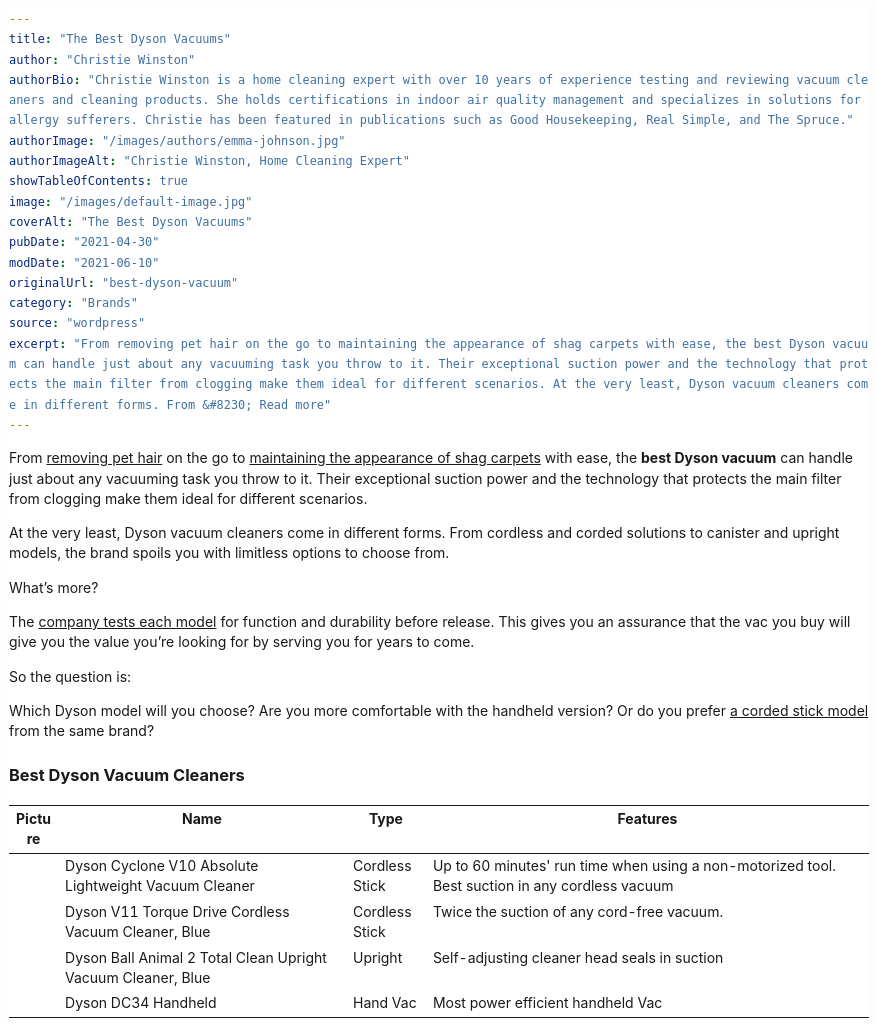 ```yaml
---
title: "The Best Dyson Vacuums"
author: "Christie Winston"
authorBio: "Christie Winston is a home cleaning expert with over 10 years of experience testing and reviewing vacuum cleaners and cleaning products. She holds certifications in indoor air quality management and specializes in solutions for allergy sufferers. Christie has been featured in publications such as Good Housekeeping, Real Simple, and The Spruce."
authorImage: "/images/authors/emma-johnson.jpg"
authorImageAlt: "Christie Winston, Home Cleaning Expert"
showTableOfContents: true
image: "/images/default-image.jpg"
coverAlt: "The Best Dyson Vacuums"
pubDate: "2021-04-30"
modDate: "2021-06-10"
originalUrl: "best-dyson-vacuum"
category: "Brands"
source: "wordpress"
excerpt: "From removing pet hair on the go to maintaining the appearance of shag carpets with ease, the best Dyson vacuum can handle just about any vacuuming task you throw to it. Their exceptional suction power and the technology that protects the main filter from clogging make them ideal for different scenarios. At the very least, Dyson vacuum cleaners come in different forms. From &#8230; Read more"
---
```


From [removing pet hair](https://www.bestofvacuum.com/best-vacuum-for-pet-hair/) on the go to [maintaining the appearance of shag carpets](https://www.bestofvacuum.com/best-vacuum-for-shag-carpet/) with ease, the **best Dyson vacuum** can handle just about any vacuuming task you throw to it. Their exceptional suction power and the technology that protects the main filter from clogging make them ideal for different scenarios.

At the very least, Dyson vacuum cleaners come in different forms. From cordless and corded solutions to canister and upright models, the brand spoils you with limitless options to choose from.

What’s more?

The [company tests each model](https://medium.com/dyson/inside-the-testing-facility-where-dyson-breaking-its-own-devices-23a5a3881ead) for function and durability before release. This gives you an assurance that the vac you buy will give you the value you’re looking for by serving you for years to come.

So the question is:

Which Dyson model will you choose? Are you more comfortable with the handheld version? Or do you prefer [a corded stick model](https://www.bestofvacuum.com/best-corded-stick-vacuum/) from the same brand?

### Best Dyson Vacuum Cleaners

| Picture | Name | Type | Features |
|---|---|---|---|
|  | Dyson Cyclone V10 Absolute Lightweight Vacuum Cleaner | Cordless Stick | Up to 60 minutes' run time when using a non-motorized tool. Best suction in any cordless vacuum |
|  | Dyson V11 Torque Drive Cordless Vacuum Cleaner, Blue | Cordless Stick | Twice the suction of any cord-free vacuum. |
|  | Dyson Ball Animal 2 Total Clean Upright Vacuum Cleaner, Blue | Upright | Self-adjusting cleaner head seals in suction |
|  | Dyson DC34 Handheld | Hand Vac | Most power efficient handheld Vac |
